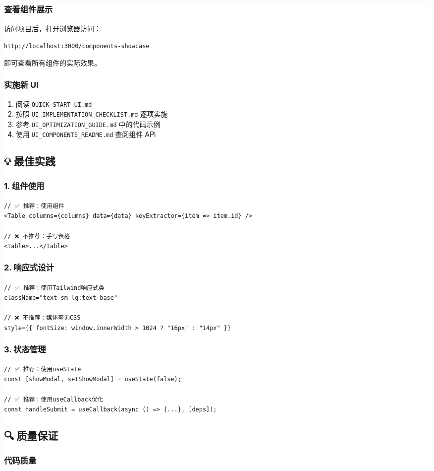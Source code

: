 ### 查看组件展示

访问项目后，打开浏览器访问：

```
http://localhost:3000/components-showcase
```

即可查看所有组件的实际效果。

### 实施新 UI

1. 阅读 `QUICK_START_UI.md`
2. 按照 `UI_IMPLEMENTATION_CHECKLIST.md` 逐项实施
3. 参考 `UI_OPTIMIZATION_GUIDE.md` 中的代码示例
4. 使用 `UI_COMPONENTS_README.md` 查阅组件 API

## 💡 最佳实践

### 1. 组件使用

```tsx
// ✅ 推荐：使用组件
<Table columns={columns} data={data} keyExtractor={item => item.id} />

// ❌ 不推荐：手写表格
<table>...</table>
```

### 2. 响应式设计

```tsx
// ✅ 推荐：使用Tailwind响应式类
className="text-sm lg:text-base"

// ❌ 不推荐：媒体查询CSS
style={{ fontSize: window.innerWidth > 1024 ? "16px" : "14px" }}
```

### 3. 状态管理

```tsx
// ✅ 推荐：使用useState
const [showModal, setShowModal] = useState(false);

// ✅ 推荐：使用useCallback优化
const handleSubmit = useCallback(async () => {...}, [deps]);
```

## 🔍 质量保证

### 代码质量
